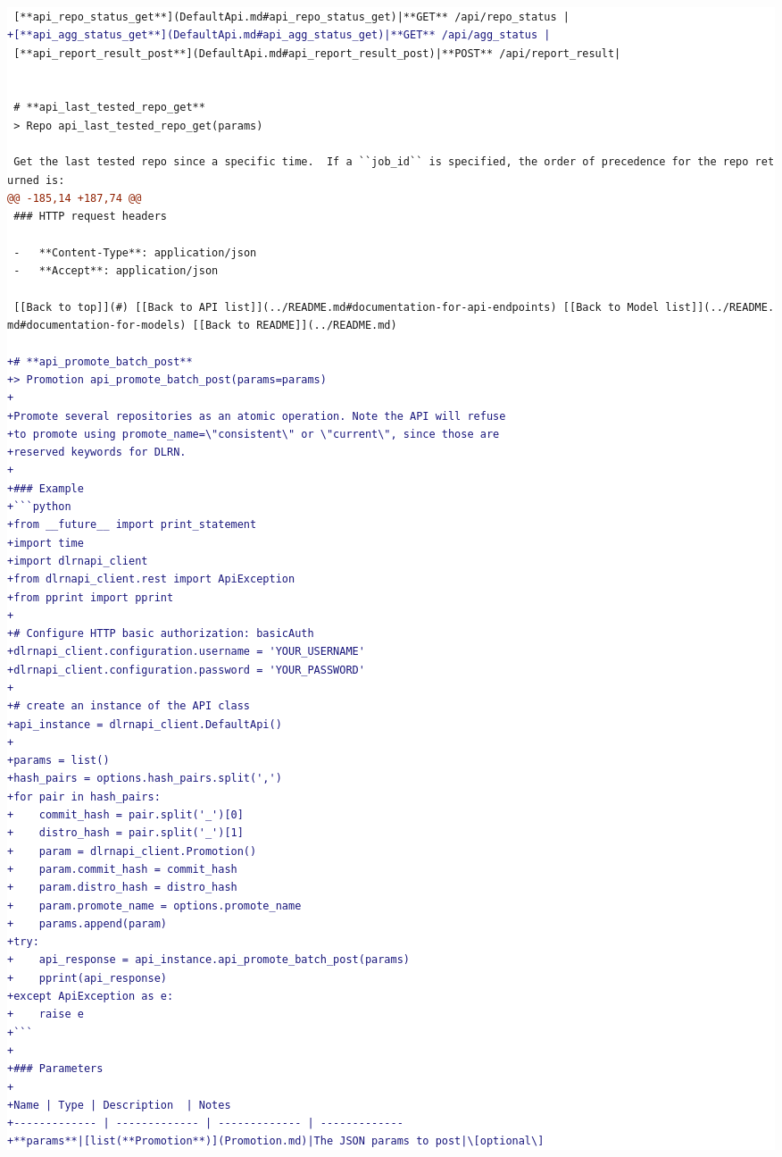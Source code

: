 ```diff
 [**api_repo_status_get**](DefaultApi.md#api_repo_status_get)|**GET** /api/repo_status |
+[**api_agg_status_get**](DefaultApi.md#api_agg_status_get)|**GET** /api/agg_status |
 [**api_report_result_post**](DefaultApi.md#api_report_result_post)|**POST** /api/report_result|
 
 
 # **api_last_tested_repo_get**
 > Repo api_last_tested_repo_get(params)
 
 Get the last tested repo since a specific time.  If a ``job_id`` is specified, the order of precedence for the repo returned is:
@@ -185,14 +187,74 @@
 ### HTTP request headers
 
 -   **Content-Type**: application/json
 -   **Accept**: application/json
 
 [[Back to top]](#) [[Back to API list]](../README.md#documentation-for-api-endpoints) [[Back to Model list]](../README.md#documentation-for-models) [[Back to README]](../README.md)
 
+# **api_promote_batch_post**
+> Promotion api_promote_batch_post(params=params)
+
+Promote several repositories as an atomic operation. Note the API will refuse
+to promote using promote_name=\"consistent\" or \"current\", since those are
+reserved keywords for DLRN.
+
+### Example
+```python
+from __future__ import print_statement
+import time
+import dlrnapi_client
+from dlrnapi_client.rest import ApiException
+from pprint import pprint
+
+# Configure HTTP basic authorization: basicAuth
+dlrnapi_client.configuration.username = 'YOUR_USERNAME'
+dlrnapi_client.configuration.password = 'YOUR_PASSWORD'
+
+# create an instance of the API class
+api_instance = dlrnapi_client.DefaultApi()
+
+params = list()
+hash_pairs = options.hash_pairs.split(',')
+for pair in hash_pairs:
+    commit_hash = pair.split('_')[0]
+    distro_hash = pair.split('_')[1]
+    param = dlrnapi_client.Promotion()
+    param.commit_hash = commit_hash
+    param.distro_hash = distro_hash
+    param.promote_name = options.promote_name
+    params.append(param)
+try:
+    api_response = api_instance.api_promote_batch_post(params)
+    pprint(api_response)
+except ApiException as e:
+    raise e
+```
+
+### Parameters
+
+Name | Type | Description  | Notes
+------------- | ------------- | ------------- | -------------
+**params**|[list(**Promotion**)](Promotion.md)|The JSON params to post|\[optional\]
```